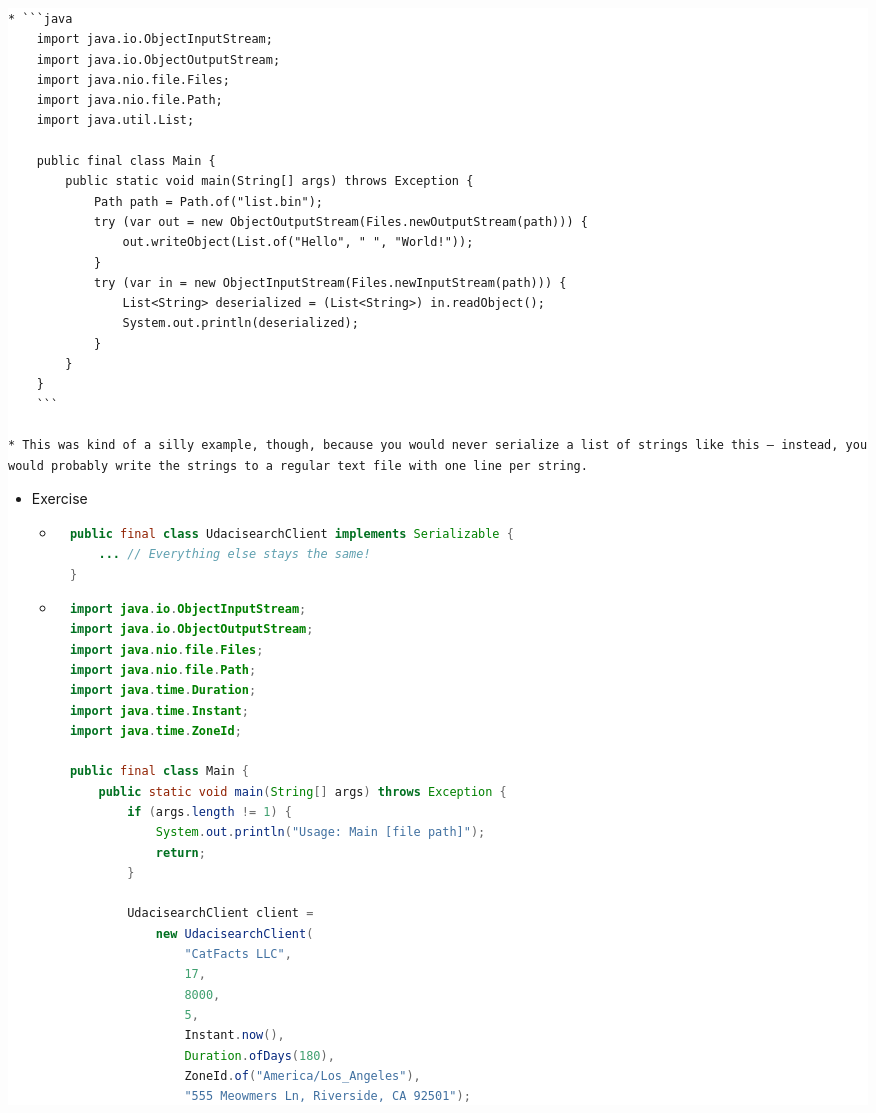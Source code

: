    * ```java
        import java.io.ObjectInputStream;
        import java.io.ObjectOutputStream;
        import java.nio.file.Files;
        import java.nio.file.Path;
        import java.util.List;

        public final class Main {
            public static void main(String[] args) throws Exception {
                Path path = Path.of("list.bin");
                try (var out = new ObjectOutputStream(Files.newOutputStream(path))) {
                    out.writeObject(List.of("Hello", " ", "World!"));
                }
                try (var in = new ObjectInputStream(Files.newInputStream(path))) {
                    List<String> deserialized = (List<String>) in.readObject();
                    System.out.println(deserialized);
                }
            }
        }
        ```
    
    * This was kind of a silly example, though, because you would never serialize a list of strings like this — instead, you would probably write the strings to a regular text file with one line per string.

* Exercise

    * ```java
        public final class UdacisearchClient implements Serializable {
            ... // Everything else stays the same!
        }
        ```
    
    * ```java
        import java.io.ObjectInputStream;
        import java.io.ObjectOutputStream;
        import java.nio.file.Files;
        import java.nio.file.Path;
        import java.time.Duration;
        import java.time.Instant;
        import java.time.ZoneId;

        public final class Main {
            public static void main(String[] args) throws Exception {
                if (args.length != 1) {
                    System.out.println("Usage: Main [file path]");
                    return;
                }

                UdacisearchClient client =
                    new UdacisearchClient(
                        "CatFacts LLC",
                        17,
                        8000,
                        5,
                        Instant.now(),
                        Duration.ofDays(180),
                        ZoneId.of("America/Los_Angeles"),
                        "555 Meowmers Ln, Riverside, CA 92501");
